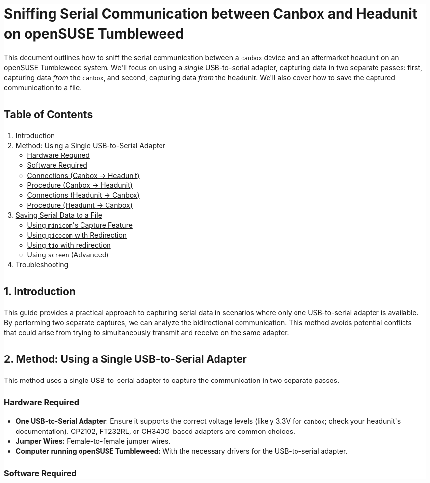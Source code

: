 # Sniffing Serial Communication between Canbox and Headunit on openSUSE Tumbleweed

This document outlines how to sniff the serial communication between a `canbox` device and an aftermarket headunit on an openSUSE Tumbleweed system.  We'll focus on using a *single* USB-to-serial adapter, capturing data in two separate passes: first, capturing data *from* the `canbox`, and second, capturing data *from* the headunit. We'll also cover how to save the captured communication to a file.

## Table of Contents

1.  [Introduction](#introduction)
2.  [Method: Using a Single USB-to-Serial Adapter](#method-using-a-single-usb-to-serial-adapter)
    *   [Hardware Required](#hardware-required)
    *   [Software Required](#software-required)
    *   [Connections (Canbox -> Headunit)](#connections-canbox---headunit)
    *   [Procedure (Canbox -> Headunit)](#procedure-canbox---headunit)
    *   [Connections (Headunit -> Canbox)](#connections-headunit---canbox)
    *   [Procedure (Headunit -> Canbox)](#procedure-headunit---canbox)
3.  [Saving Serial Data to a File](#saving-serial-data-to-a-file)
    *   [Using `minicom`'s Capture Feature](#using-minicoms-capture-feature)
    *   [Using `picocom` with Redirection](#using-picocom-with-redirection)
    *    [Using `tio` with redirection](#using-tio-with-redirection)
    *   [Using `screen` (Advanced)](#using-screen-advanced)
4.  [Troubleshooting](#troubleshooting)

## 1. Introduction <a name="introduction"></a>

This guide provides a practical approach to capturing serial data in scenarios where only one USB-to-serial adapter is available.  By performing two separate captures, we can analyze the bidirectional communication.  This method avoids potential conflicts that could arise from trying to simultaneously transmit and receive on the same adapter.

## 2. Method: Using a Single USB-to-Serial Adapter <a name="method-using-a-single-usb-to-serial-adapter"></a>

This method uses a single USB-to-serial adapter to capture the communication in two separate passes.

### Hardware Required <a name="hardware-required"></a>

*   **One USB-to-Serial Adapter:**  Ensure it supports the correct voltage levels (likely 3.3V for `canbox`; check your headunit's documentation). CP2102, FT232RL, or CH340G-based adapters are common choices.
*   **Jumper Wires:**  Female-to-female jumper wires.
*   **Computer running openSUSE Tumbleweed:** With the necessary drivers for the USB-to-serial adapter.

### Software Required <a name="software-required"></a>
